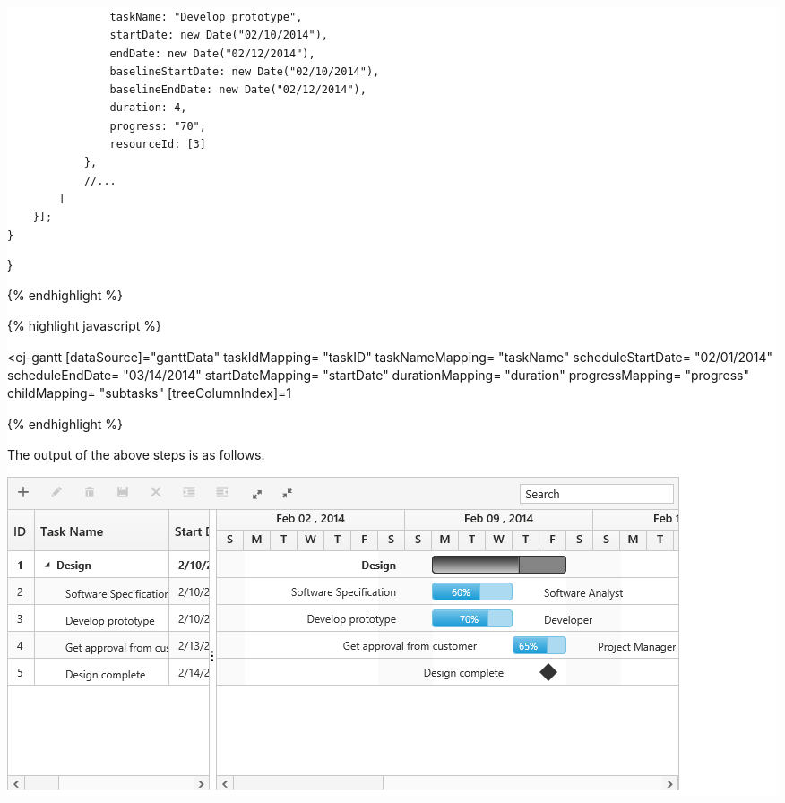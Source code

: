                     taskName: "Develop prototype",
                    startDate: new Date("02/10/2014"),
                    endDate: new Date("02/12/2014"),
                    baselineStartDate: new Date("02/10/2014"),
                    baselineEndDate: new Date("02/12/2014"),
                    duration: 4,
                    progress: "70",
                    resourceId: [3]
                },
                //...
            ]
        }];
    }
}

{% endhighlight %}

{% highlight javascript %}

<ej-gantt
    [dataSource]="ganttData"
    taskIdMapping= "taskID"
    taskNameMapping= "taskName"
    scheduleStartDate= "02/01/2014"
    scheduleEndDate= "03/14/2014"
    startDateMapping= "startDate"
    durationMapping= "duration"
    progressMapping= "progress"
    childMapping= "subtasks"
    [treeColumnIndex]=1
</ej-gantt>

{% endhighlight %}

The output of the above steps is as follows.

![](Data-Binding_images/Data-Binding_img1.png)
